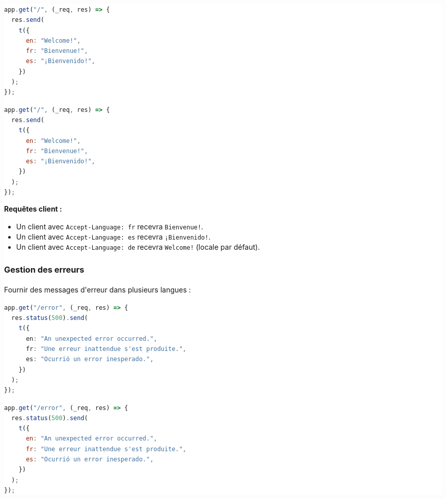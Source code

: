 ```javascript fileName="src/index.mjs" codeFormat="esm"
app.get("/", (_req, res) => {
  res.send(
    t({
      en: "Welcome!",
      fr: "Bienvenue!",
      es: "¡Bienvenido!",
    })
  );
});
```

```javascript fileName="src/index.cjs" codeFormat="commonjs"
app.get("/", (_req, res) => {
  res.send(
    t({
      en: "Welcome!",
      fr: "Bienvenue!",
      es: "¡Bienvenido!",
    })
  );
});
```

**Requêtes client :**

- Un client avec `Accept-Language: fr` recevra `Bienvenue!`.
- Un client avec `Accept-Language: es` recevra `¡Bienvenido!`.
- Un client avec `Accept-Language: de` recevra `Welcome!` (locale par défaut).

### Gestion des erreurs

Fournir des messages d'erreur dans plusieurs langues :

```typescript fileName="src/index.ts" codeFormat="typescript"
app.get("/error", (_req, res) => {
  res.status(500).send(
    t({
      en: "An unexpected error occurred.",
      fr: "Une erreur inattendue s'est produite.",
      es: "Ocurrió un error inesperado.",
    })
  );
});
```

```javascript fileName="src/index.mjs" codeFormat="esm"
app.get("/error", (_req, res) => {
  res.status(500).send(
    t({
      en: "An unexpected error occurred.",
      fr: "Une erreur inattendue s'est produite.",
      es: "Ocurrió un error inesperado.",
    })
  );
});
```
